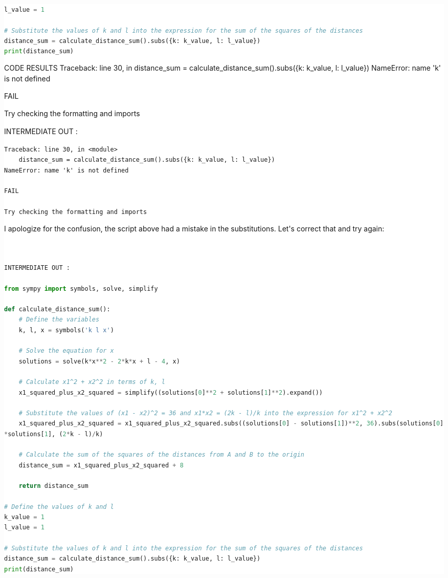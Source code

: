 ```python
l_value = 1

# Substitute the values of k and l into the expression for the sum of the squares of the distances
distance_sum = calculate_distance_sum().subs({k: k_value, l: l_value})
print(distance_sum)
```

CODE RESULTS Traceback: line 30, in <module>
    distance_sum = calculate_distance_sum().subs({k: k_value, l: l_value})
NameError: name 'k' is not defined

FAIL

Try checking the formatting and imports

INTERMEDIATE OUT :
```output
Traceback: line 30, in <module>
    distance_sum = calculate_distance_sum().subs({k: k_value, l: l_value})
NameError: name 'k' is not defined

FAIL

Try checking the formatting and imports
```

I apologize for the confusion, the script above had a mistake in the substitutions. Let's correct that and try again:

```python


INTERMEDIATE OUT :

from sympy import symbols, solve, simplify

def calculate_distance_sum():
    # Define the variables
    k, l, x = symbols('k l x')

    # Solve the equation for x
    solutions = solve(k*x**2 - 2*k*x + l - 4, x)

    # Calculate x1^2 + x2^2 in terms of k, l
    x1_squared_plus_x2_squared = simplify((solutions[0]**2 + solutions[1]**2).expand())

    # Substitute the values of (x1 - x2)^2 = 36 and x1*x2 = (2k - l)/k into the expression for x1^2 + x2^2
    x1_squared_plus_x2_squared = x1_squared_plus_x2_squared.subs((solutions[0] - solutions[1])**2, 36).subs(solutions[0]*solutions[1], (2*k - l)/k)

    # Calculate the sum of the squares of the distances from A and B to the origin
    distance_sum = x1_squared_plus_x2_squared + 8

    return distance_sum

# Define the values of k and l
k_value = 1
l_value = 1

# Substitute the values of k and l into the expression for the sum of the squares of the distances
distance_sum = calculate_distance_sum().subs({k: k_value, l: l_value})
print(distance_sum)
```

